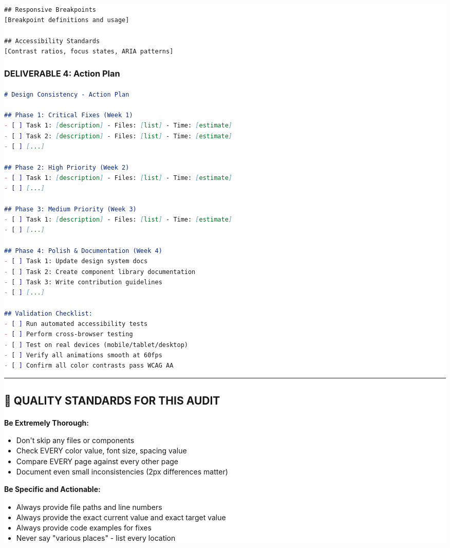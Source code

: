 ```
## Responsive Breakpoints
[Breakpoint definitions and usage]

## Accessibility Standards
[Contrast ratios, focus states, ARIA patterns]
```

### DELIVERABLE 4: Action Plan
```markdown
# Design Consistency - Action Plan

## Phase 1: Critical Fixes (Week 1)
- [ ] Task 1: [description] - Files: [list] - Time: [estimate]
- [ ] Task 2: [description] - Files: [list] - Time: [estimate]
- [ ] [...]

## Phase 2: High Priority (Week 2)
- [ ] Task 1: [description] - Files: [list] - Time: [estimate]
- [ ] [...]

## Phase 3: Medium Priority (Week 3)
- [ ] Task 1: [description] - Files: [list] - Time: [estimate]
- [ ] [...]

## Phase 4: Polish & Documentation (Week 4)
- [ ] Task 1: Update design system docs
- [ ] Task 2: Create component library documentation
- [ ] Task 3: Write contribution guidelines
- [ ] [...]

## Validation Checklist:
- [ ] Run automated accessibility tests
- [ ] Perform cross-browser testing
- [ ] Test on real devices (mobile/tablet/desktop)
- [ ] Verify all animations smooth at 60fps
- [ ] Confirm all color contrasts pass WCAG AA
```

---

## 🎯 QUALITY STANDARDS FOR THIS AUDIT

**Be Extremely Thorough:**
- Don't skip any files or components
- Check EVERY color value, font size, spacing value
- Compare EVERY page against every other page
- Document even small inconsistencies (2px differences matter)

**Be Specific and Actionable:**
- Always provide file paths and line numbers
- Always provide the exact current value and exact target value
- Always provide code examples for fixes
- Never say "various places" - list every location
